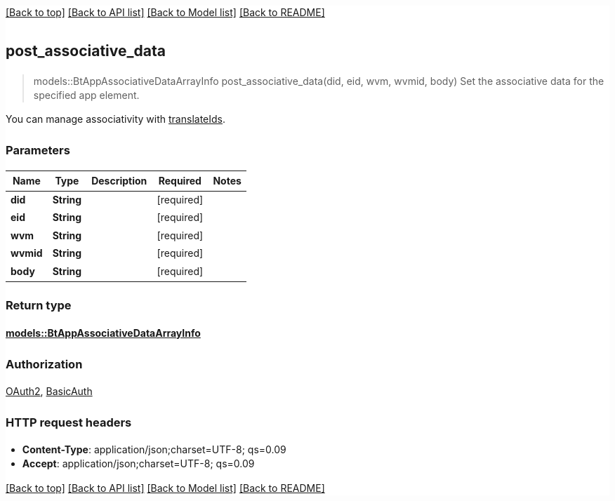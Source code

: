 [[Back to top]](#) [[Back to API list]](../README.md#documentation-for-api-endpoints) [[Back to Model list]](../README.md#documentation-for-models) [[Back to README]](../README.md)


## post_associative_data

> models::BtAppAssociativeDataArrayInfo post_associative_data(did, eid, wvm, wvmid, body)
Set the associative data for the specified app element.

You can manage associativity with [translateIds](https://cad.onshape.com/glassworks/explorer/#/PartStudio/translateIds).

### Parameters


Name | Type | Description  | Required | Notes
------------- | ------------- | ------------- | ------------- | -------------
**did** | **String** |  | [required] |
**eid** | **String** |  | [required] |
**wvm** | **String** |  | [required] |
**wvmid** | **String** |  | [required] |
**body** | **String** |  | [required] |

### Return type

[**models::BtAppAssociativeDataArrayInfo**](BTAppAssociativeDataArrayInfo.md)

### Authorization

[OAuth2](../README.md#OAuth2), [BasicAuth](../README.md#BasicAuth)

### HTTP request headers

- **Content-Type**: application/json;charset=UTF-8; qs=0.09
- **Accept**: application/json;charset=UTF-8; qs=0.09

[[Back to top]](#) [[Back to API list]](../README.md#documentation-for-api-endpoints) [[Back to Model list]](../README.md#documentation-for-models) [[Back to README]](../README.md)

